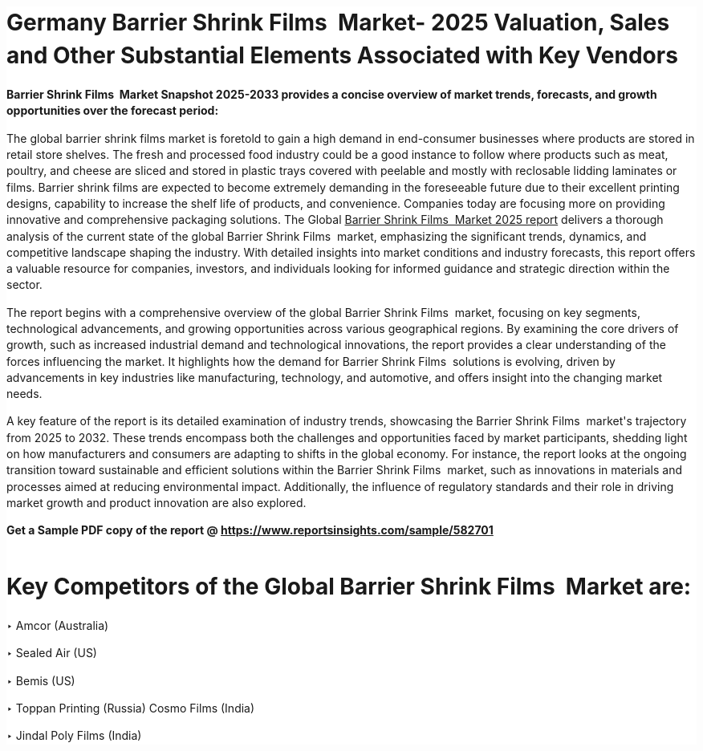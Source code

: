 # Germany Barrier Shrink Films  Market- 2025 Valuation, Sales and Other Substantial Elements Associated with Key Vendors

<strong>Barrier Shrink Films  Market Snapshot 2025-2033 provides a concise overview of market trends, forecasts, and growth opportunities over the forecast period:</strong>

The global barrier shrink films market is foretold to gain a high demand in end-consumer businesses where products are stored in retail store shelves. The fresh and processed food industry could be a good instance to follow where products such as meat, poultry, and cheese are sliced and stored in plastic trays covered with peelable and mostly with reclosable lidding laminates or films. Barrier shrink films are expected to become extremely demanding in the foreseeable future due to their excellent printing designs, capability to increase the shelf life of products, and convenience. Companies today are focusing more on providing innovative and comprehensive packaging solutions. The Global <a href=https://www.reportsinsights.com/sample/582701>Barrier Shrink Films  Market 2025 report</a> delivers a thorough analysis of the current state of the global Barrier Shrink Films  market, emphasizing the significant trends, dynamics, and competitive landscape shaping the industry. With detailed insights into market conditions and industry forecasts, this report offers a valuable resource for companies, investors, and individuals looking for informed guidance and strategic direction within the sector.

The report begins with a comprehensive overview of the global Barrier Shrink Films  market, focusing on key segments, technological advancements, and growing opportunities across various geographical regions. By examining the core drivers of growth, such as increased industrial demand and technological innovations, the report provides a clear understanding of the forces influencing the market. It highlights how the demand for Barrier Shrink Films  solutions is evolving, driven by advancements in key industries like manufacturing, technology, and automotive, and offers insight into the changing market needs.

A key feature of the report is its detailed examination of industry trends, showcasing the Barrier Shrink Films  market's trajectory from 2025 to 2032. These trends encompass both the challenges and opportunities faced by market participants, shedding light on how manufacturers and consumers are adapting to shifts in the global economy. For instance, the report looks at the ongoing transition toward sustainable and efficient solutions within the Barrier Shrink Films  market, such as innovations in materials and processes aimed at reducing environmental impact. Additionally, the influence of regulatory standards and their role in driving market growth and product innovation are also explored.

<strong>Get a Sample PDF copy of the report @ <a href=https://www.reportsinsights.com/sample/582701>https://www.reportsinsights.com/sample/582701</a></strong>

# <strong>Key Competitors of the Global Barrier Shrink Films  Market are:</strong>

‣ Amcor (Australia)

‣ Sealed Air (US)

‣ Bemis (US)

‣ Toppan Printing (Russia) Cosmo Films (India)

‣ Jindal Poly Films (India)
